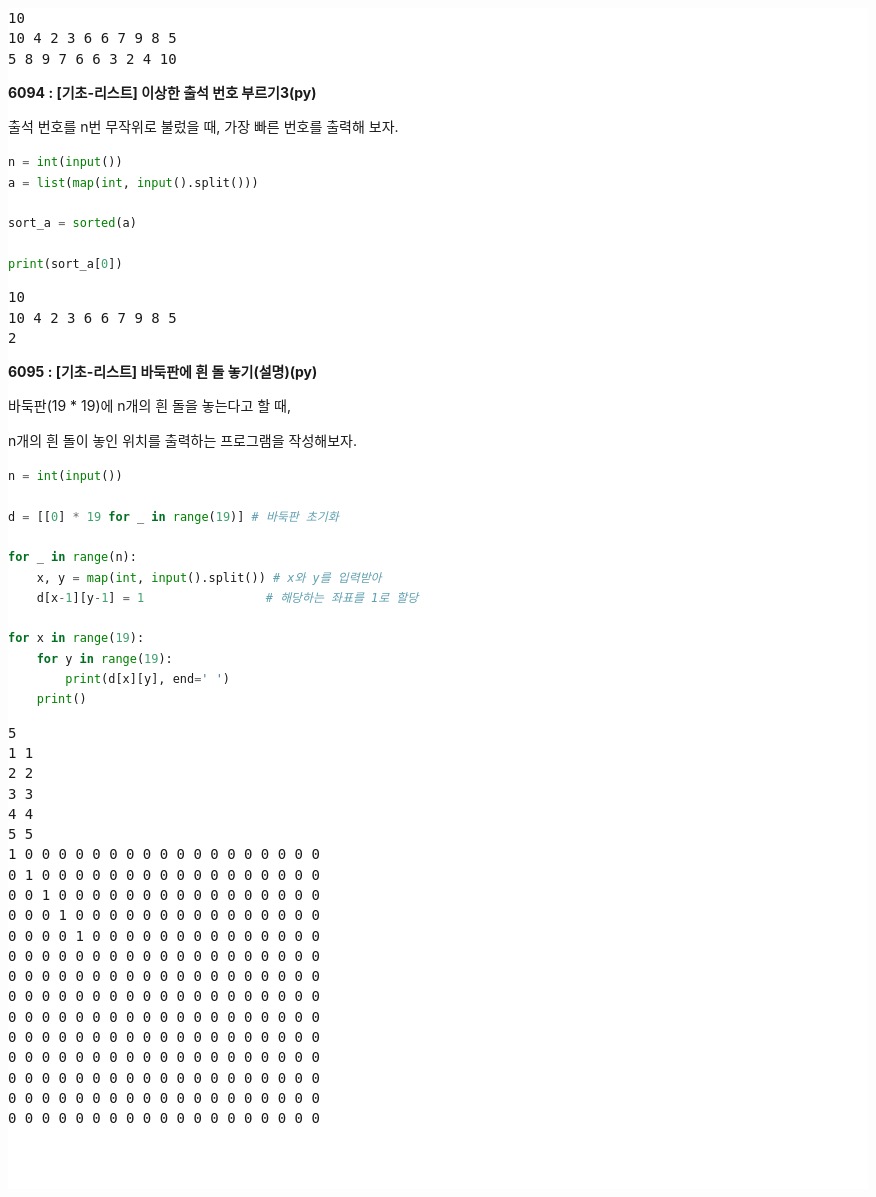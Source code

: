 <pre>
10
10 4 2 3 6 6 7 9 8 5
5 8 9 7 6 6 3 2 4 10 
</pre>
<strong>6094 : [기초-리스트] 이상한 출석 번호 부르기3(py)</strong><br>

출석 번호를 n번 무작위로 불렀을 때, 가장 빠른 번호를 출력해 보자.



```python
n = int(input())
a = list(map(int, input().split()))

sort_a = sorted(a)

print(sort_a[0])
```

<pre>
10
10 4 2 3 6 6 7 9 8 5
2
</pre>
<strong>6095 : [기초-리스트] 바둑판에 흰 돌 놓기(설명)(py)</strong><br>

바둑판(19 * 19)에 n개의 흰 돌을 놓는다고 할 때,<br>

n개의 흰 돌이 놓인 위치를 출력하는 프로그램을 작성해보자.



```python
n = int(input())

d = [[0] * 19 for _ in range(19)] # 바둑판 초기화

for _ in range(n):
    x, y = map(int, input().split()) # x와 y를 입력받아
    d[x-1][y-1] = 1                 # 해당하는 좌표를 1로 할당

for x in range(19):
    for y in range(19):
        print(d[x][y], end=' ')
    print()
```

<pre>
5
1 1
2 2
3 3
4 4
5 5
1 0 0 0 0 0 0 0 0 0 0 0 0 0 0 0 0 0 0 
0 1 0 0 0 0 0 0 0 0 0 0 0 0 0 0 0 0 0 
0 0 1 0 0 0 0 0 0 0 0 0 0 0 0 0 0 0 0 
0 0 0 1 0 0 0 0 0 0 0 0 0 0 0 0 0 0 0 
0 0 0 0 1 0 0 0 0 0 0 0 0 0 0 0 0 0 0 
0 0 0 0 0 0 0 0 0 0 0 0 0 0 0 0 0 0 0 
0 0 0 0 0 0 0 0 0 0 0 0 0 0 0 0 0 0 0 
0 0 0 0 0 0 0 0 0 0 0 0 0 0 0 0 0 0 0 
0 0 0 0 0 0 0 0 0 0 0 0 0 0 0 0 0 0 0 
0 0 0 0 0 0 0 0 0 0 0 0 0 0 0 0 0 0 0 
0 0 0 0 0 0 0 0 0 0 0 0 0 0 0 0 0 0 0 
0 0 0 0 0 0 0 0 0 0 0 0 0 0 0 0 0 0 0 
0 0 0 0 0 0 0 0 0 0 0 0 0 0 0 0 0 0 0 
0 0 0 0 0 0 0 0 0 0 0 0 0 0 0 0 0 0 0 